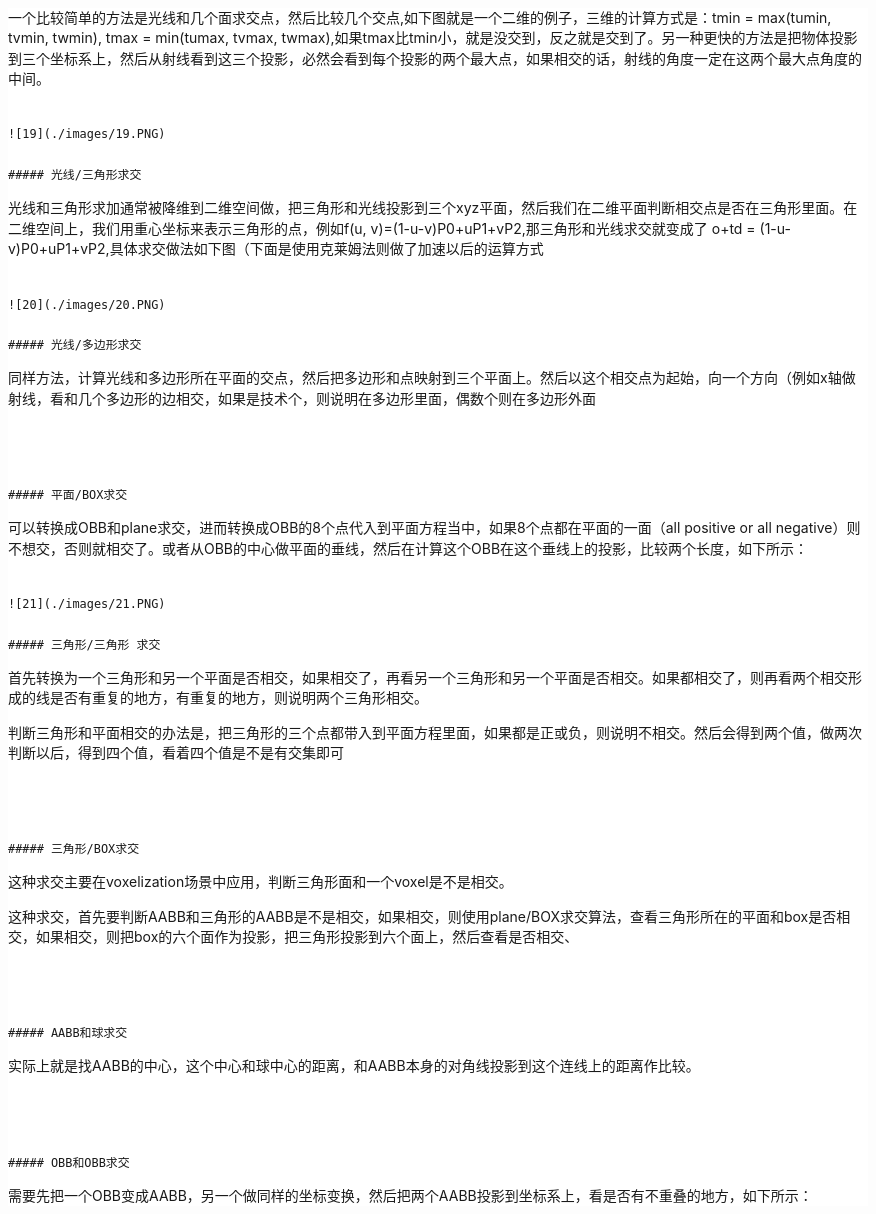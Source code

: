 一个比较简单的方法是光线和几个面求交点，然后比较几个交点,如下图就是一个二维的例子，三维的计算方式是：tmin = max(tumin, tvmin, twmin), tmax = min(tumax, tvmax, twmax),如果tmax比tmin小，就是没交到，反之就是交到了。另一种更快的方法是把物体投影到三个坐标系上，然后从射线看到这三个投影，必然会看到每个投影的两个最大点，如果相交的话，射线的角度一定在这两个最大点角度的中间。
```

![19](./images/19.PNG)

##### 光线/三角形求交

```
光线和三角形求加通常被降维到二维空间做，把三角形和光线投影到三个xyz平面，然后我们在二维平面判断相交点是否在三角形里面。在二维空间上，我们用重心坐标来表示三角形的点，例如f(u, v)=(1-u-v)P0+uP1+vP2,那三角形和光线求交就变成了 o+td = (1-u-v)P0+uP1+vP2,具体求交做法如下图（下面是使用克莱姆法则做了加速以后的运算方式 
```

![20](./images/20.PNG)

##### 光线/多边形求交

```
同样方法，计算光线和多边形所在平面的交点，然后把多边形和点映射到三个平面上。然后以这个相交点为起始，向一个方向（例如x轴做射线，看和几个多边形的边相交，如果是技术个，则说明在多边形里面，偶数个则在多边形外面
```



##### 平面/BOX求交

```
可以转换成OBB和plane求交，进而转换成OBB的8个点代入到平面方程当中，如果8个点都在平面的一面（all positive or all negative）则不想交，否则就相交了。或者从OBB的中心做平面的垂线，然后在计算这个OBB在这个垂线上的投影，比较两个长度，如下所示：
```

![21](./images/21.PNG)

##### 三角形/三角形 求交

```
首先转换为一个三角形和另一个平面是否相交，如果相交了，再看另一个三角形和另一个平面是否相交。如果都相交了，则再看两个相交形成的线是否有重复的地方，有重复的地方，则说明两个三角形相交。

判断三角形和平面相交的办法是，把三角形的三个点都带入到平面方程里面，如果都是正或负，则说明不相交。然后会得到两个值，做两次判断以后，得到四个值，看着四个值是不是有交集即可
```



##### 三角形/BOX求交

```
这种求交主要在voxelization场景中应用，判断三角形面和一个voxel是不是相交。

这种求交，首先要判断AABB和三角形的AABB是不是相交，如果相交，则使用plane/BOX求交算法，查看三角形所在的平面和box是否相交，如果相交，则把box的六个面作为投影，把三角形投影到六个面上，然后查看是否相交、
```



##### AABB和球求交

```
实际上就是找AABB的中心，这个中心和球中心的距离，和AABB本身的对角线投影到这个连线上的距离作比较。
```



##### OBB和OBB求交

```
需要先把一个OBB变成AABB，另一个做同样的坐标变换，然后把两个AABB投影到坐标系上，看是否有不重叠的地方，如下所示：